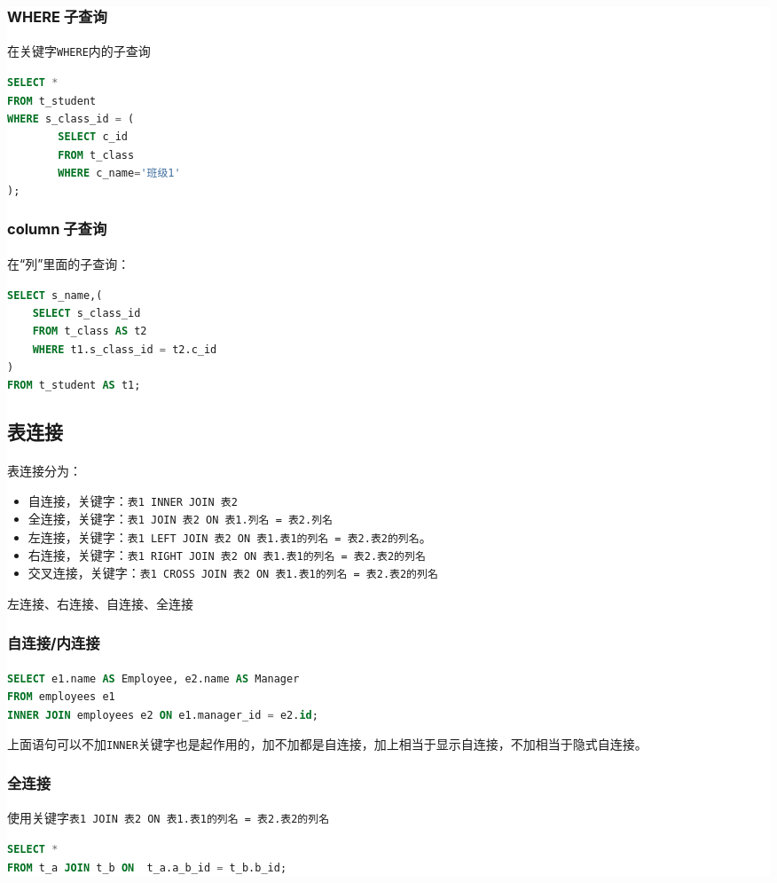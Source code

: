### WHERE 子查询

在关键字`WHERE`内的子查询
```sql
SELECT *
FROM t_student
WHERE s_class_id = (
		SELECT c_id
		FROM t_class
		WHERE c_name='班级1'
);
```

### column 子查询

在“列”里面的子查询：
```sql
SELECT s_name,(
	SELECT s_class_id
	FROM t_class AS t2
	WHERE t1.s_class_id = t2.c_id
)
FROM t_student AS t1;
```

## 表连接

表连接分为：
- 自连接，关键字：`表1 INNER JOIN 表2`
- 全连接，关键字：`表1 JOIN 表2 ON 表1.列名 = 表2.列名`
- 左连接，关键字：`表1 LEFT JOIN 表2 ON 表1.表1的列名 = 表2.表2的列名`。
- 右连接，关键字：`表1 RIGHT JOIN 表2 ON 表1.表1的列名 = 表2.表2的列名`
- 交叉连接，关键字：`表1 CROSS JOIN 表2 ON 表1.表1的列名 = 表2.表2的列名`


左连接、右连接、自连接、全连接

### 自连接/内连接

```sql
SELECT e1.name AS Employee, e2.name AS Manager
FROM employees e1
INNER JOIN employees e2 ON e1.manager_id = e2.id;
```

上面语句可以不加`INNER`关键字也是起作用的，加不加都是自连接，加上相当于显示自连接，不加相当于隐式自连接。

### 全连接

使用关键字`表1 JOIN 表2 ON 表1.表1的列名 = 表2.表2的列名`

```sql
SELECT *
FROM t_a JOIN t_b ON  t_a.a_b_id = t_b.b_id;
```
